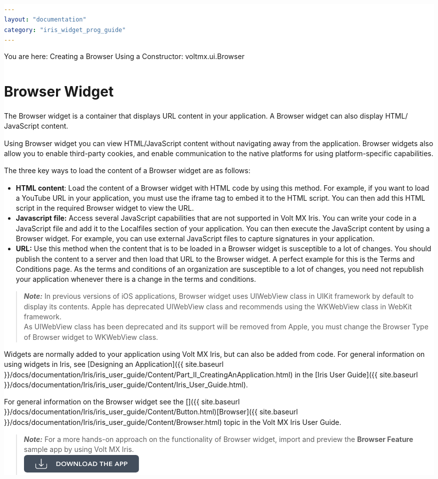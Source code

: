 ```yaml
---
layout: "documentation"
category: "iris_widget_prog_guide"
---
```

                                  

You are here: Creating a Browser Using a Constructor: voltmx.ui.Browser

Browser Widget
==============

The Browser widget is a container that displays URL content in your application. A Browser widget can also display HTML/ JavaScript content.

Using Browser widget you can view HTML/JavaScript content without navigating away from the application. Browser widgets also allow you to enable third-party cookies, and enable communication to the native platforms for using platform-specific capabilities.

The three key ways to load the content of a Browser widget are as follows:

*   **HTML content**: Load the content of a Browser widget with HTML code by using this method. For example, if you want to load a YouTube URL in your application, you must use the iframe tag to embed it to the HTML script. You can then add this HTML script in the required Browser widget to view the URL.
*   **Javascript file:** Access several JavaScript capabilities that are not supported in Volt MX Iris. You can write your code in a JavaScript file and add it to the Localfiles section of your application. You can then execute the JavaScript content by using a Browser widget. For example, you can use external JavaScript files to capture signatures in your application.
*   **URL:** Use this method when the content that is to be loaded in a Browser widget is susceptible to a lot of changes. You should publish the content to a server and then load that URL to the Browser widget. A perfect example for this is the Terms and Conditions page. As the terms and conditions of an organization are susceptible to a lot of changes, you need not republish your application whenever there is a change in the terms and conditions.

> **_Note:_** In previous versions of iOS applications, Browser widget uses UIWebView class in UIKit framework by default to display its contents. Apple has deprecated UIWebView class and recommends using the WKWebView class in WebKit framework.  
As UIWebView class has been deprecated and its support will be removed from Apple, you must change the Browser Type of Browser widget to WKWebView class.

Widgets are normally added to your application using Volt MX Iris, but can also be added from code. For general information on using widgets in Iris, see [Designing an Application]({{ site.baseurl }}/docs/documentation/Iris/iris_user_guide/Content/Part_II_CreatingAnApplication.html) in the [Iris User Guide]({{ site.baseurl }}/docs/documentation/Iris/iris_user_guide/Content/Iris_User_Guide.html).

For general information on the Browser widget see the []({{ site.baseurl }}/docs/documentation/Iris/iris_user_guide/Content/Button.html)[Browser]({{ site.baseurl }}/docs/documentation/Iris/iris_user_guide/Content/Browser.html) topic in the Volt MX Iris User Guide.

> **_Note:_** For a more hands-on approach on the functionality of Browser widget, import and preview the **Browser Feature** sample app by using Volt MX Iris.  
[![](Resources/Images/Download_Button_10_230x35.png)](https://marketplace.kony.com/items/browser-feature-app)
